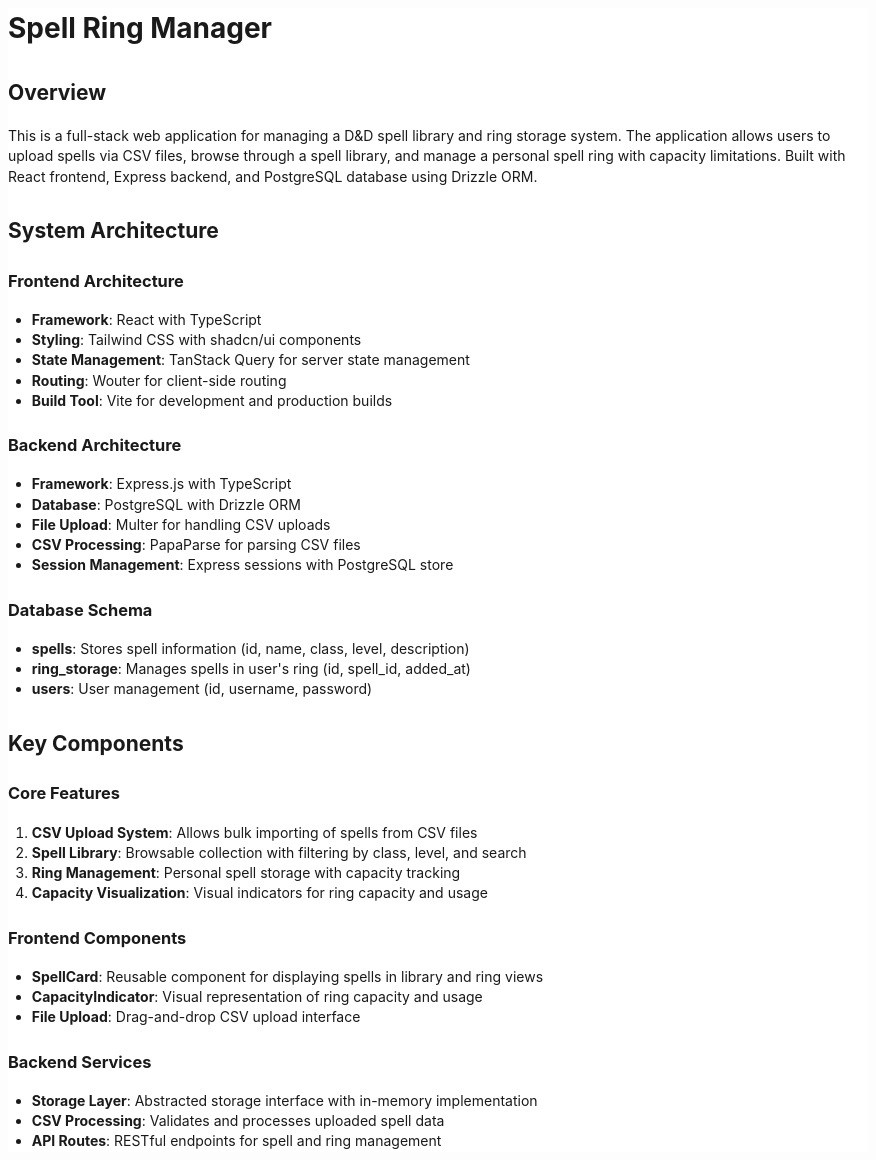 # Spell Ring Manager

## Overview

This is a full-stack web application for managing a D&D spell library and ring storage system. The application allows users to upload spells via CSV files, browse through a spell library, and manage a personal spell ring with capacity limitations. Built with React frontend, Express backend, and PostgreSQL database using Drizzle ORM.

## System Architecture

### Frontend Architecture
- **Framework**: React with TypeScript
- **Styling**: Tailwind CSS with shadcn/ui components
- **State Management**: TanStack Query for server state management
- **Routing**: Wouter for client-side routing
- **Build Tool**: Vite for development and production builds

### Backend Architecture
- **Framework**: Express.js with TypeScript
- **Database**: PostgreSQL with Drizzle ORM
- **File Upload**: Multer for handling CSV uploads
- **CSV Processing**: PapaParse for parsing CSV files
- **Session Management**: Express sessions with PostgreSQL store

### Database Schema
- **spells**: Stores spell information (id, name, class, level, description)
- **ring_storage**: Manages spells in user's ring (id, spell_id, added_at)
- **users**: User management (id, username, password)

## Key Components

### Core Features
1. **CSV Upload System**: Allows bulk importing of spells from CSV files
2. **Spell Library**: Browsable collection with filtering by class, level, and search
3. **Ring Management**: Personal spell storage with capacity tracking
4. **Capacity Visualization**: Visual indicators for ring capacity and usage

### Frontend Components
- **SpellCard**: Reusable component for displaying spells in library and ring views
- **CapacityIndicator**: Visual representation of ring capacity and usage
- **File Upload**: Drag-and-drop CSV upload interface

### Backend Services
- **Storage Layer**: Abstracted storage interface with in-memory implementation
- **CSV Processing**: Validates and processes uploaded spell data
- **API Routes**: RESTful endpoints for spell and ring management

